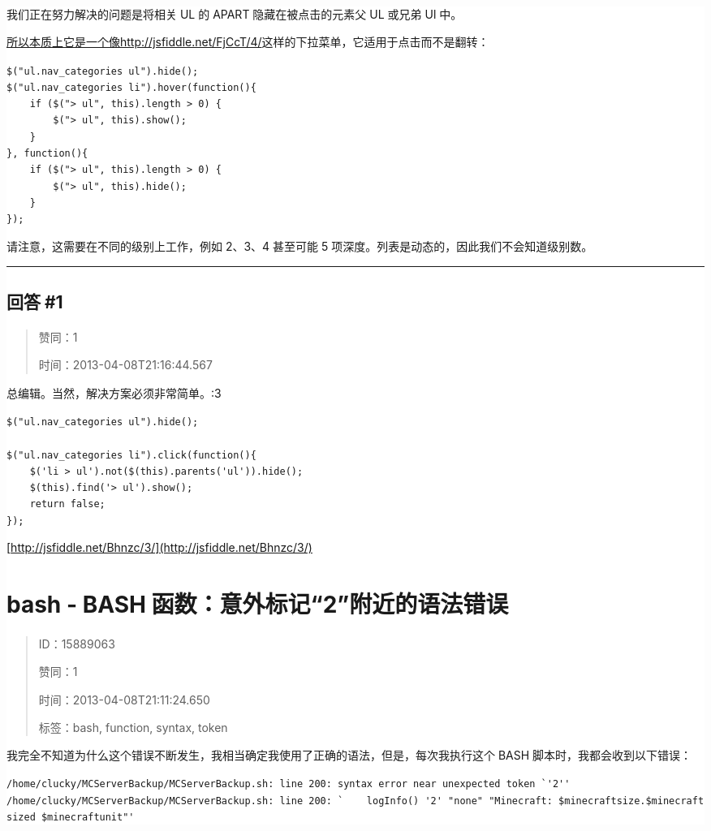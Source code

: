 我们正在努力解决的问题是将相关 UL 的 APART 隐藏在被点击的元素父 UL 或兄弟 Ul 中。

[所以本质上它是一个像http://jsfiddle.net/FjCcT/4/](http://jsfiddle.net/FjCcT/4/)这样的下拉菜单，它适用于点击而不是翻转：

```
$("ul.nav_categories ul").hide();
$("ul.nav_categories li").hover(function(){
    if ($("> ul", this).length > 0) {
        $("> ul", this).show();
    }
}, function(){
    if ($("> ul", this).length > 0) {
        $("> ul", this).hide();
    }
}); 
```

请注意，这需要在不同的级别上工作，例如 2、3、4 甚至可能 5 项深度。列表是动态的，因此我们不会知道级别数。

* * *

## 回答 #1

> 赞同：1
> 
> 时间：2013-04-08T21:16:44.567

总编辑。当然，解决方案必须非常简单。:3

```
$("ul.nav_categories ul").hide();

$("ul.nav_categories li").click(function(){
    $('li > ul').not($(this).parents('ul')).hide();
    $(this).find('> ul').show();
    return false;
}); 
```

[http://jsfiddle.net/Bhnzc/3/](http://jsfiddle.net/Bhnzc/3/)

# bash - BASH 函数：意外标记“2”附近的语法错误

> ID：15889063
> 
> 赞同：1
> 
> 时间：2013-04-08T21:11:24.650
> 
> 标签：bash, function, syntax, token

我完全不知道为什么这个错误不断发生，我相当确定我使用了正确的语法，但是，每次我执行这个 BASH 脚本时，我都会收到以下错误：

```
/home/clucky/MCServerBackup/MCServerBackup.sh: line 200: syntax error near unexpected token `'2''
/home/clucky/MCServerBackup/MCServerBackup.sh: line 200: `    logInfo() '2' "none" "Minecraft: $minecraftsize.$minecraftsized $minecraftunit"' 
```
